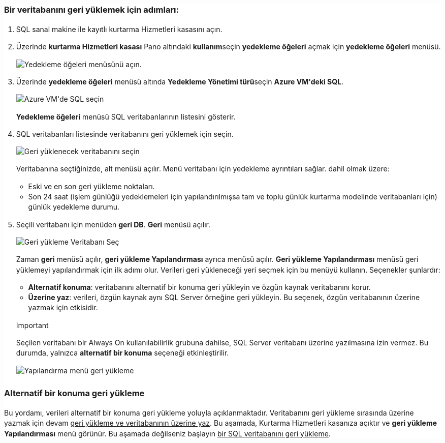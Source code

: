 ### <a name="steps-to-restore-a-database"></a>Bir veritabanını geri yüklemek için adımları:

1. SQL sanal makine ile kayıtlı kurtarma Hizmetleri kasasını açın.

2. Üzerinde **kurtarma Hizmetleri kasası** Pano altındaki **kullanım**seçin **yedekleme öğeleri** açmak için **yedekleme öğeleri** menüsü.

    ![Yedekleme öğeleri menüsünü açın](./media/backup-azure-sql-database/restore-sql-vault-dashboard.png).

3. Üzerinde **yedekleme öğeleri** menüsü altında **Yedekleme Yönetimi türü**seçin **Azure VM'deki SQL**. 

    ![Azure VM'de SQL seçin](./media/backup-azure-sql-database/sql-restore-backup-items.png)

    **Yedekleme öğeleri** menüsü SQL veritabanlarının listesini gösterir. 

4. SQL veritabanları listesinde veritabanını geri yüklemek için seçin.

    ![Geri yüklenecek veritabanını seçin](./media/backup-azure-sql-database/sql-restore-sql-in-vm.png)

    Veritabanına seçtiğinizde, alt menüsü açılır. Menü veritabanı için yedekleme ayrıntıları sağlar. dahil olmak üzere:

    * Eski ve en son geri yükleme noktaları.
    * Son 24 saat (işlem günlüğü yedeklemeleri için yapılandırılmışsa tam ve toplu günlük kurtarma modelinde veritabanları için) günlük yedekleme durumu.

5. Seçili veritabanı için menüden **geri DB**. **Geri** menüsü açılır.

    ![Geri yükleme Veritabanı Seç](./media/backup-azure-sql-database/restore-db-button.png)

    Zaman **geri** menüsü açılır, **geri yükleme Yapılandırması** ayrıca menüsü açılır. **Geri yükleme Yapılandırması** menüsü geri yüklemeyi yapılandırmak için ilk adımı olur. Verileri geri yükleneceği yeri seçmek için bu menüyü kullanın. Seçenekler şunlardır:
    - **Alternatif konuma**: veritabanını alternatif bir konuma geri yükleyin ve özgün kaynak veritabanını korur.
    - **Üzerine yaz**: verileri, özgün kaynak aynı SQL Server örneğine geri yükleyin. Bu seçenek, özgün veritabanının üzerine yazmak için etkisidir.

    > [!Important]
    > Seçilen veritabanı bir Always On kullanılabilirlik grubuna dahilse, SQL Server veritabanı üzerine yazılmasına izin vermez. Bu durumda, yalnızca **alternatif bir konuma** seçeneği etkinleştirilir.
    >

    ![Yapılandırma menü geri yükleme](./media/backup-azure-sql-database/restore-restore-configuration-menu.png)

### <a name="restore-to-an-alternate-location"></a>Alternatif bir konuma geri yükleme

Bu yordamı, verileri alternatif bir konuma geri yükleme yoluyla açıklanmaktadır. Veritabanını geri yükleme sırasında üzerine yazmak için devam [geri yükleme ve veritabanının üzerine yaz](backup-azure-sql-database.md#restore-and-overwrite-the-database). Bu aşamada, Kurtarma Hizmetleri kasanıza açıktır ve **geri yükleme Yapılandırması** menü görünür. Bu aşamada değilseniz başlayın [bir SQL veritabanını geri yükleme](backup-azure-sql-database.md#restore-a-sql-database).

